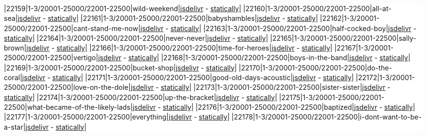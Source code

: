 |22159|1-3/20001-25000/22001-22500|wild-weekend|[jsdelivr](https://cdn.jsdelivr.net/gh/dbchord/webp-old-c-600x600_1-3/20001-25000/22001-22500/wild-weekend.webp) - [statically](https://cdn.statically.io/gh/dbchord/webp-old-c-600x600_1-3/img/20001-25000/22001-22500/wild-weekend.webp)|
|22160|1-3/20001-25000/22001-22500|all-at-sea|[jsdelivr](https://cdn.jsdelivr.net/gh/dbchord/webp-old-c-600x600_1-3/20001-25000/22001-22500/all-at-sea.webp) - [statically](https://cdn.statically.io/gh/dbchord/webp-old-c-600x600_1-3/img/20001-25000/22001-22500/all-at-sea.webp)|
|22161|1-3/20001-25000/22001-22500|babyshambles|[jsdelivr](https://cdn.jsdelivr.net/gh/dbchord/webp-old-c-600x600_1-3/20001-25000/22001-22500/babyshambles.webp) - [statically](https://cdn.statically.io/gh/dbchord/webp-old-c-600x600_1-3/img/20001-25000/22001-22500/babyshambles.webp)|
|22162|1-3/20001-25000/22001-22500|cant-stand-me-now|[jsdelivr](https://cdn.jsdelivr.net/gh/dbchord/webp-old-c-600x600_1-3/20001-25000/22001-22500/cant-stand-me-now.webp) - [statically](https://cdn.statically.io/gh/dbchord/webp-old-c-600x600_1-3/img/20001-25000/22001-22500/cant-stand-me-now.webp)|
|22163|1-3/20001-25000/22001-22500|half-cocked-boy|[jsdelivr](https://cdn.jsdelivr.net/gh/dbchord/webp-old-c-600x600_1-3/20001-25000/22001-22500/half-cocked-boy.webp) - [statically](https://cdn.statically.io/gh/dbchord/webp-old-c-600x600_1-3/img/20001-25000/22001-22500/half-cocked-boy.webp)|
|22164|1-3/20001-25000/22001-22500|never-never|[jsdelivr](https://cdn.jsdelivr.net/gh/dbchord/webp-old-c-600x600_1-3/20001-25000/22001-22500/never-never.webp) - [statically](https://cdn.statically.io/gh/dbchord/webp-old-c-600x600_1-3/img/20001-25000/22001-22500/never-never.webp)|
|22165|1-3/20001-25000/22001-22500|sally-brown|[jsdelivr](https://cdn.jsdelivr.net/gh/dbchord/webp-old-c-600x600_1-3/20001-25000/22001-22500/sally-brown.webp) - [statically](https://cdn.statically.io/gh/dbchord/webp-old-c-600x600_1-3/img/20001-25000/22001-22500/sally-brown.webp)|
|22166|1-3/20001-25000/22001-22500|time-for-heroes|[jsdelivr](https://cdn.jsdelivr.net/gh/dbchord/webp-old-c-600x600_1-3/20001-25000/22001-22500/time-for-heroes.webp) - [statically](https://cdn.statically.io/gh/dbchord/webp-old-c-600x600_1-3/img/20001-25000/22001-22500/time-for-heroes.webp)|
|22167|1-3/20001-25000/22001-22500|vertigo|[jsdelivr](https://cdn.jsdelivr.net/gh/dbchord/webp-old-c-600x600_1-3/20001-25000/22001-22500/vertigo.webp) - [statically](https://cdn.statically.io/gh/dbchord/webp-old-c-600x600_1-3/img/20001-25000/22001-22500/vertigo.webp)|
|22168|1-3/20001-25000/22001-22500|boys-in-the-band|[jsdelivr](https://cdn.jsdelivr.net/gh/dbchord/webp-old-c-600x600_1-3/20001-25000/22001-22500/boys-in-the-band.webp) - [statically](https://cdn.statically.io/gh/dbchord/webp-old-c-600x600_1-3/img/20001-25000/22001-22500/boys-in-the-band.webp)|
|22169|1-3/20001-25000/22001-22500|bucket-shop|[jsdelivr](https://cdn.jsdelivr.net/gh/dbchord/webp-old-c-600x600_1-3/20001-25000/22001-22500/bucket-shop.webp) - [statically](https://cdn.statically.io/gh/dbchord/webp-old-c-600x600_1-3/img/20001-25000/22001-22500/bucket-shop.webp)|
|22170|1-3/20001-25000/22001-22500|do-the-coral|[jsdelivr](https://cdn.jsdelivr.net/gh/dbchord/webp-old-c-600x600_1-3/20001-25000/22001-22500/do-the-coral.webp) - [statically](https://cdn.statically.io/gh/dbchord/webp-old-c-600x600_1-3/img/20001-25000/22001-22500/do-the-coral.webp)|
|22171|1-3/20001-25000/22001-22500|good-old-days-acoustic|[jsdelivr](https://cdn.jsdelivr.net/gh/dbchord/webp-old-c-600x600_1-3/20001-25000/22001-22500/good-old-days-acoustic.webp) - [statically](https://cdn.statically.io/gh/dbchord/webp-old-c-600x600_1-3/img/20001-25000/22001-22500/good-old-days-acoustic.webp)|
|22172|1-3/20001-25000/22001-22500|love-on-the-dole|[jsdelivr](https://cdn.jsdelivr.net/gh/dbchord/webp-old-c-600x600_1-3/20001-25000/22001-22500/love-on-the-dole.webp) - [statically](https://cdn.statically.io/gh/dbchord/webp-old-c-600x600_1-3/img/20001-25000/22001-22500/love-on-the-dole.webp)|
|22173|1-3/20001-25000/22001-22500|sister-sister|[jsdelivr](https://cdn.jsdelivr.net/gh/dbchord/webp-old-c-600x600_1-3/20001-25000/22001-22500/sister-sister.webp) - [statically](https://cdn.statically.io/gh/dbchord/webp-old-c-600x600_1-3/img/20001-25000/22001-22500/sister-sister.webp)|
|22174|1-3/20001-25000/22001-22500|up-the-bracket|[jsdelivr](https://cdn.jsdelivr.net/gh/dbchord/webp-old-c-600x600_1-3/20001-25000/22001-22500/up-the-bracket.webp) - [statically](https://cdn.statically.io/gh/dbchord/webp-old-c-600x600_1-3/img/20001-25000/22001-22500/up-the-bracket.webp)|
|22175|1-3/20001-25000/22001-22500|what-became-of-the-likely-lads|[jsdelivr](https://cdn.jsdelivr.net/gh/dbchord/webp-old-c-600x600_1-3/20001-25000/22001-22500/what-became-of-the-likely-lads.webp) - [statically](https://cdn.statically.io/gh/dbchord/webp-old-c-600x600_1-3/img/20001-25000/22001-22500/what-became-of-the-likely-lads.webp)|
|22176|1-3/20001-25000/22001-22500|baptized|[jsdelivr](https://cdn.jsdelivr.net/gh/dbchord/webp-old-c-600x600_1-3/20001-25000/22001-22500/baptized.webp) - [statically](https://cdn.statically.io/gh/dbchord/webp-old-c-600x600_1-3/img/20001-25000/22001-22500/baptized.webp)|
|22177|1-3/20001-25000/22001-22500|everything|[jsdelivr](https://cdn.jsdelivr.net/gh/dbchord/webp-old-c-600x600_1-3/20001-25000/22001-22500/everything.webp) - [statically](https://cdn.statically.io/gh/dbchord/webp-old-c-600x600_1-3/img/20001-25000/22001-22500/everything.webp)|
|22178|1-3/20001-25000/22001-22500|i-dont-want-to-be-a-star|[jsdelivr](https://cdn.jsdelivr.net/gh/dbchord/webp-old-c-600x600_1-3/20001-25000/22001-22500/i-dont-want-to-be-a-star.webp) - [statically](https://cdn.statically.io/gh/dbchord/webp-old-c-600x600_1-3/img/20001-25000/22001-22500/i-dont-want-to-be-a-star.webp)|